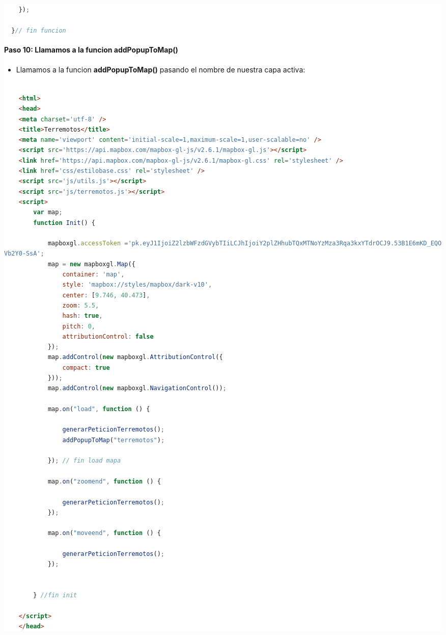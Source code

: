 ```javascript
    });
  
  }// fin funcion

```

#### Paso 10: Llamamos a la funcion **addPopupToMap()**

* Llamamos a la funcion **addPopupToMap()** pasando el nombre de nuestra capa activa:

  
```html hl_lines="33"

    <html>
    <head>
    <meta charset='utf-8' />
    <title>Terremotos</title>
    <meta name='viewport' content='initial-scale=1,maximum-scale=1,user-scalable=no' />
    <script src='https://api.mapbox.com/mapbox-gl-js/v2.6.1/mapbox-gl.js'></script>
    <link href='https://api.mapbox.com/mapbox-gl-js/v2.6.1/mapbox-gl.css' rel='stylesheet' />
    <link href='css/estilobase.css' rel='stylesheet' />
    <script src='js/utils.js'></script>
    <script src='js/terremotos.js'></script>
    <script>
        var map;
        function Init() {

            mapboxgl.accessToken ='pk.eyJ1IjoiZ2lzbWFzdGVybTIiLCJhIjoiY2plZHhubTQxMTNoYzMza3Rqa3kxYTdrOCJ9.53B1E6mKD_EQOVb2Y0-SsA';
            map = new mapboxgl.Map({
                container: 'map',
                style: 'mapbox://styles/mapbox/dark-v10',
                center: [9.746, 40.473],
                zoom: 5.5,
                hash: true,
                pitch: 0,
                attributionControl: false
            });
            map.addControl(new mapboxgl.AttributionControl({
                compact: true
            }));
            map.addControl(new mapboxgl.NavigationControl());

            map.on("load", function () {

                generarPeticionTerremotos();
                addPopupToMap("terremotos");

            }); // fin load mapa

            map.on("zoomend", function () {

                generarPeticionTerremotos();
            });

            map.on("moveend", function () {

                generarPeticionTerremotos();
            });


        } //fin init

    </script>
    </head>
```